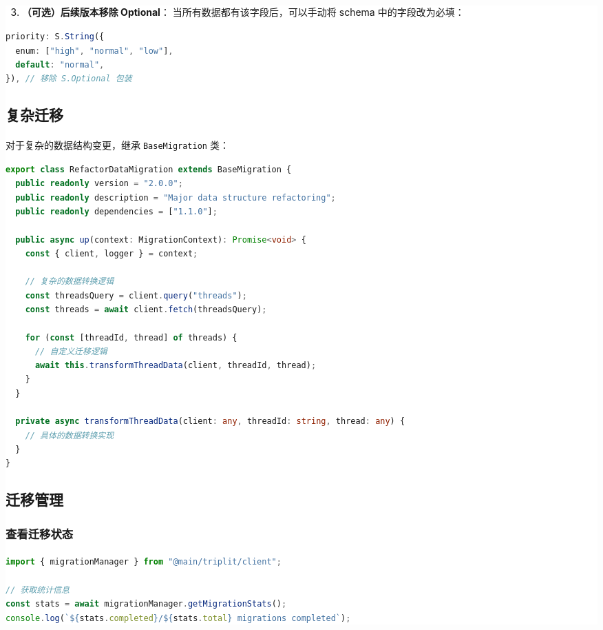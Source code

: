 ```typescript
```

3. **（可选）后续版本移除 Optional**：
当所有数据都有该字段后，可以手动将 schema 中的字段改为必填：
```typescript
priority: S.String({
  enum: ["high", "normal", "low"],
  default: "normal",
}), // 移除 S.Optional 包装
```

## 复杂迁移

对于复杂的数据结构变更，继承 `BaseMigration` 类：

```typescript
export class RefactorDataMigration extends BaseMigration {
  public readonly version = "2.0.0";
  public readonly description = "Major data structure refactoring";
  public readonly dependencies = ["1.1.0"];

  public async up(context: MigrationContext): Promise<void> {
    const { client, logger } = context;
    
    // 复杂的数据转换逻辑
    const threadsQuery = client.query("threads");
    const threads = await client.fetch(threadsQuery);
    
    for (const [threadId, thread] of threads) {
      // 自定义迁移逻辑
      await this.transformThreadData(client, threadId, thread);
    }
  }
  
  private async transformThreadData(client: any, threadId: string, thread: any) {
    // 具体的数据转换实现
  }
}
```

## 迁移管理

### 查看迁移状态

```typescript
import { migrationManager } from "@main/triplit/client";

// 获取统计信息
const stats = await migrationManager.getMigrationStats();
console.log(`${stats.completed}/${stats.total} migrations completed`);
```
